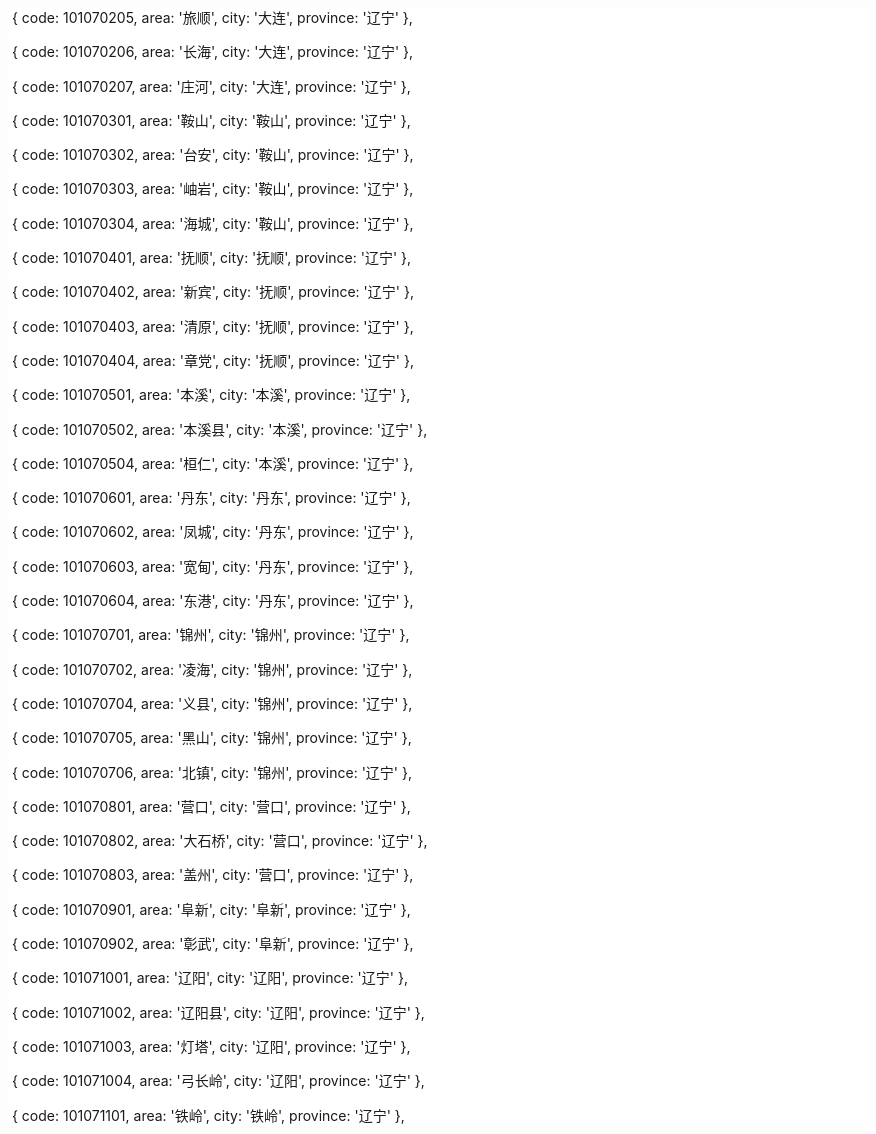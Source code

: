 ​    { code: 101070205, area: '旅顺', city: '大连', province: '辽宁' },

​    { code: 101070206, area: '长海', city: '大连', province: '辽宁' },

​    { code: 101070207, area: '庄河', city: '大连', province: '辽宁' },

​    { code: 101070301, area: '鞍山', city: '鞍山', province: '辽宁' },

​    { code: 101070302, area: '台安', city: '鞍山', province: '辽宁' },

​    { code: 101070303, area: '岫岩', city: '鞍山', province: '辽宁' },

​    { code: 101070304, area: '海城', city: '鞍山', province: '辽宁' },

​    { code: 101070401, area: '抚顺', city: '抚顺', province: '辽宁' },

​    { code: 101070402, area: '新宾', city: '抚顺', province: '辽宁' },

​    { code: 101070403, area: '清原', city: '抚顺', province: '辽宁' },

​    { code: 101070404, area: '章党', city: '抚顺', province: '辽宁' },

​    { code: 101070501, area: '本溪', city: '本溪', province: '辽宁' },

​    { code: 101070502, area: '本溪县', city: '本溪', province: '辽宁' },

​    { code: 101070504, area: '桓仁', city: '本溪', province: '辽宁' },

​    { code: 101070601, area: '丹东', city: '丹东', province: '辽宁' },

​    { code: 101070602, area: '凤城', city: '丹东', province: '辽宁' },

​    { code: 101070603, area: '宽甸', city: '丹东', province: '辽宁' },

​    { code: 101070604, area: '东港', city: '丹东', province: '辽宁' },

​    { code: 101070701, area: '锦州', city: '锦州', province: '辽宁' },

​    { code: 101070702, area: '凌海', city: '锦州', province: '辽宁' },

​    { code: 101070704, area: '义县', city: '锦州', province: '辽宁' },

​    { code: 101070705, area: '黑山', city: '锦州', province: '辽宁' },

​    { code: 101070706, area: '北镇', city: '锦州', province: '辽宁' },

​    { code: 101070801, area: '营口', city: '营口', province: '辽宁' },

​    { code: 101070802, area: '大石桥', city: '营口', province: '辽宁' },

​    { code: 101070803, area: '盖州', city: '营口', province: '辽宁' },

​    { code: 101070901, area: '阜新', city: '阜新', province: '辽宁' },

​    { code: 101070902, area: '彰武', city: '阜新', province: '辽宁' },

​    { code: 101071001, area: '辽阳', city: '辽阳', province: '辽宁' },

​    { code: 101071002, area: '辽阳县', city: '辽阳', province: '辽宁' },

​    { code: 101071003, area: '灯塔', city: '辽阳', province: '辽宁' },

​    { code: 101071004, area: '弓长岭', city: '辽阳', province: '辽宁' },

​    { code: 101071101, area: '铁岭', city: '铁岭', province: '辽宁' },
